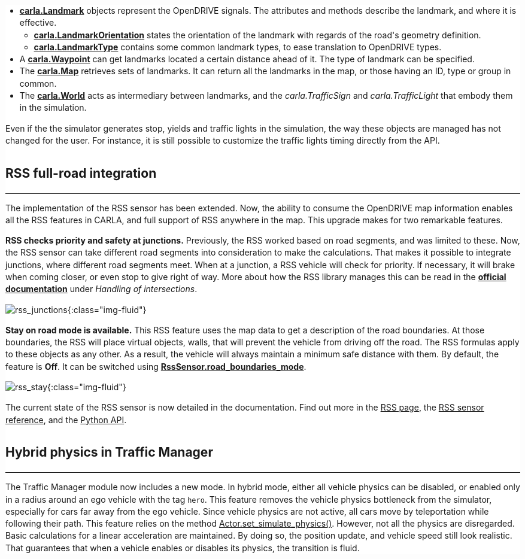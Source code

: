 *   __[carla.Landmark](https://carla.readthedocs.io/en/latest/python_api/#carla.Landmark)__ objects represent the OpenDRIVE signals. The attributes and methods describe the landmark, and where it is effective.  
	*	[__carla.LandmarkOrientation__](https://carla.readthedocs.io/en/latest/python_api/#carla.LandmarkOrientation) states the orientation of the landmark with regards of the road's geometry definition.  
	*	[__carla.LandmarkType__](https://carla.readthedocs.io/en/latest/python_api/#carla.LandmarkType) contains some common landmark types, to ease translation to OpenDRIVE types.  
*   A __[carla.Waypoint](https://carla.readthedocs.io/en/latest/python_api/#carla.Waypoint)__ can get landmarks located a certain distance ahead of it. The type of landmark can be specified. 
*   The __[carla.Map](https://carla.readthedocs.io/en/latest/python_api/#carla.Map)__ retrieves sets of landmarks. It can return all the landmarks in the map, or those having an ID, type or group in common.  
*   The __[carla.World](https://carla.readthedocs.io/en/latest/python_api/#carla.World)__ acts as intermediary between landmarks, and the *carla.TrafficSign* and *carla.TrafficLight* that embody them in the simulation.  

Even if the the simulator generates stop, yields and traffic lights in the simulation, the way these objects are managed has not changed for the user. For instance, it is still possible to customize the traffic lights timing directly from the API. 


## RSS full-road integration
---
The implementation of the RSS sensor has been extended. Now, the ability to consume the OpenDRIVE map information enables all the RSS features in CARLA, and full support of RSS anywhere in the map. This upgrade makes for two remarkable features.  

__RSS checks priority and safety at junctions.__ Previously, the RSS worked based on road segments, and was limited to these. Now, the RSS sensor can take different road segments into consideration to make the calculations. That makes it possible to integrate junctions, where different road segments meet. When at a junction, a RSS vehicle will check for priority. If necessary, it will brake when coming closer, or even stop to give right of way. More about how the RSS library manages this can be read in the [__official documentation__](https://intel.github.io/ad-rss-lib/ad_rss/HLD-KeyDesignDecisionsAndAlternatives/) under *Handling of intersections*.

![rss_junctions](/img/posts/2020-04-06/rss_junctions.gif){:class="img-fluid"}

__Stay on road mode is available.__ This RSS feature uses the map data to get a description of the road boundaries. At those boundaries, the RSS will place virtual objects, walls, that will prevent the vehicle from driving off the road. The RSS formulas apply to these objects as any other. As a result, the vehicle will always maintain a minimum safe distance with them. By default, the feature is __Off__. It can be switched using __[RssSensor.road_boundaries_mode](https://carla.readthedocs.io/en/latest/python_api/#carla.RssSensor.road_boundaries_mode)__.

![rss_stay](/img/posts/2020-04-06/rss_stay.gif){:class="img-fluid"}

The current state of the RSS sensor is now detailed in the documentation. Find out more in the [RSS page](https://carla.readthedocs.io/en/latest/adv_rss/), the [RSS sensor reference](https://carla.readthedocs.io/en/latest/ref_sensors/#rss-sensor), and the [Python API](https://carla.readthedocs.io/en/latest/python_api/#carlarsssensor).  


## Hybrid physics in Traffic Manager
---
The Traffic Manager module now includes a new mode. In hybrid mode, either all vehicle physics can be disabled, or enabled only in a radius around an ego vehicle with the tag `hero`. This feature removes the vehicle physics bottleneck from the simulator, especially for cars far away from the ego vehicle. Since vehicle physics are not active, all cars move by teleportation while following their path. This feature relies on the method [Actor.set_simulate_physics()](https://carla.readthedocs.io/en/latest/python_api/#carla.Actor.set_simulate_physics). However, not all the physics are disregarded. Basic calculations for a linear acceleration are maintained. By doing so, the position update, and vehicle speed still look realistic. That guarantees that when a vehicle enables or disables its physics, the transition is fluid.  
